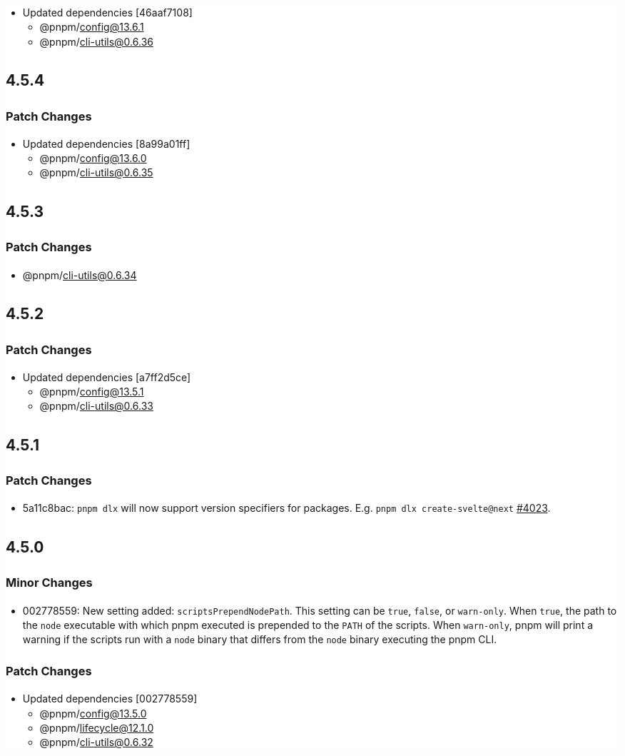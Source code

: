 - Updated dependencies [46aaf7108]
  - @pnpm/config@13.6.1
  - @pnpm/cli-utils@0.6.36

## 4.5.4

### Patch Changes

- Updated dependencies [8a99a01ff]
  - @pnpm/config@13.6.0
  - @pnpm/cli-utils@0.6.35

## 4.5.3

### Patch Changes

- @pnpm/cli-utils@0.6.34

## 4.5.2

### Patch Changes

- Updated dependencies [a7ff2d5ce]
  - @pnpm/config@13.5.1
  - @pnpm/cli-utils@0.6.33

## 4.5.1

### Patch Changes

- 5a11c8bac: `pnpm dlx` will now support version specifiers for packages. E.g. `pnpm dlx create-svelte@next` [#4023](https://github.com/pnpm/pnpm/issues/4023).

## 4.5.0

### Minor Changes

- 002778559: New setting added: `scriptsPrependNodePath`. This setting can be `true`, `false`, or `warn-only`.
  When `true`, the path to the `node` executable with which pnpm executed is prepended to the `PATH` of the scripts.
  When `warn-only`, pnpm will print a warning if the scripts run with a `node` binary that differs from the `node` binary executing the pnpm CLI.

### Patch Changes

- Updated dependencies [002778559]
  - @pnpm/config@13.5.0
  - @pnpm/lifecycle@12.1.0
  - @pnpm/cli-utils@0.6.32
